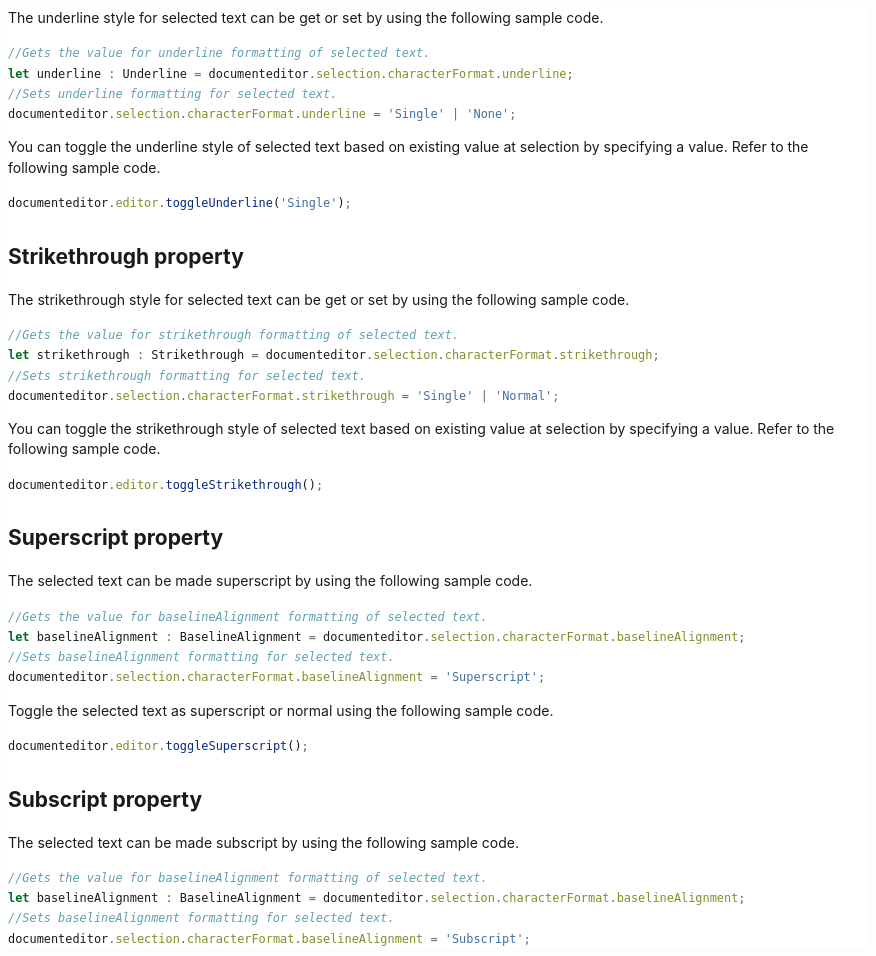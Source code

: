 The underline style for selected text can be get or set by using the following sample code.

```typescript
//Gets the value for underline formatting of selected text.
let underline : Underline = documenteditor.selection.characterFormat.underline;
//Sets underline formatting for selected text.
documenteditor.selection.characterFormat.underline = 'Single' | 'None';
```

You can toggle the underline style of selected text based on existing value at selection by specifying a value. Refer to the following sample code.

```typescript
documenteditor.editor.toggleUnderline('Single');
```

## Strikethrough property

The strikethrough style for selected text can be get or set by using the following sample code.

```typescript
//Gets the value for strikethrough formatting of selected text.
let strikethrough : Strikethrough = documenteditor.selection.characterFormat.strikethrough;
//Sets strikethrough formatting for selected text.
documenteditor.selection.characterFormat.strikethrough = 'Single' | 'Normal';
```

You can toggle the strikethrough style of selected text based on existing value at selection by specifying a value. Refer to the following sample code.

```typescript
documenteditor.editor.toggleStrikethrough();
```

## Superscript property

The selected text can be made superscript by using the following sample code.

```typescript
//Gets the value for baselineAlignment formatting of selected text.
let baselineAlignment : BaselineAlignment = documenteditor.selection.characterFormat.baselineAlignment;
//Sets baselineAlignment formatting for selected text.
documenteditor.selection.characterFormat.baselineAlignment = 'Superscript';
```

Toggle the selected text as superscript or normal using the following sample code.

```typescript
documenteditor.editor.toggleSuperscript();
```

## Subscript property

The selected text can be made subscript by using the following sample code.

```typescript
//Gets the value for baselineAlignment formatting of selected text.
let baselineAlignment : BaselineAlignment = documenteditor.selection.characterFormat.baselineAlignment;
//Sets baselineAlignment formatting for selected text.
documenteditor.selection.characterFormat.baselineAlignment = 'Subscript';
```
